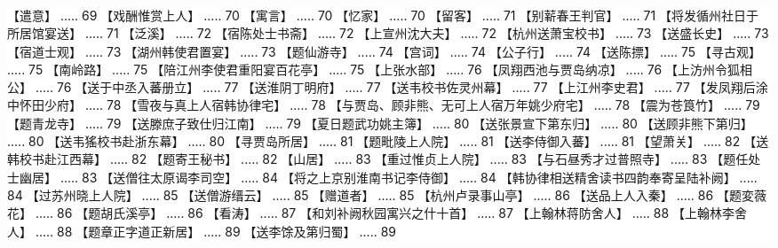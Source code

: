 【遣意】 ..... 69
【戏酬惟赏上人】 ..... 70
【寓言】 ..... 70
【忆家】 ..... 70
【留客】 ..... 71
【别龩春王判官】 ..... 71
【将发循州社日于所居馆宴送】 ..... 71
【泛溪】 ..... 72
【宿陈处士书斋】 ..... 72
【上宣州沈大夫】 ..... 72
【杭州送萧宝校书】 ..... 73
【送盛长史】 ..... 73
【宿道士观】 ..... 73
【湖州韩使君置宴】 ..... 73
【题仙游寺】 ..... 74
【宫词】 ..... 74
【公子行】 ..... 74
【送陈摽】 ..... 75
【寻古观】 ..... 75
【南岭路】 ..... 75
【陪江州李使君重阳宴百花亭】 ..... 75
【上张水部】 ..... 76
【凤翔西池与贾岛纳凉】 ..... 76
【上汸州令狐相公】 ..... 76
【送于中丞入蕃册立】 ..... 77
【送淮阴丁明府】 ..... 77
【送韦校书佐灵州幕】 ..... 77
【上江州李史君】 ..... 77
【发凤翔后涂中怀田少府】 ..... 78
【雪夜与真上人宿韩协律宅】 ..... 78
【与贾岛、顾非熊、无可上人宿万年姚少府宅】 ..... 78
【震为苍筤竹】 ..... 79
【题青龙寺】 ..... 79
【送滕庶子致仕归江南】 ..... 79
【夏日题武功姚主簿】 ..... 80
【送张景宣下第东归】 ..... 80
【送顾非熊下第归】 ..... 80
【送韦猺校书赴浙东幕】 ..... 80
【寻贾岛所居】 ..... 81
【题毗陵上人院】 ..... 81
【送李侍御入蕃】 ..... 81
【望萧关】 ..... 82
【送韩校书赴江西幕】 ..... 82
【题寄王秘书】 ..... 82
【山居】 ..... 83
【重过惟贞上人院】 ..... 83
【与石昼秀才过普照寺】 ..... 83
【题任处士幽居】 ..... 83
【送僧往太原谒李司空】 ..... 84
【将之上京别淮南书记李侍御】 ..... 84
【韩协律相送精舍读书四韵奉寄呈陆补阙】 ..... 84
【过苏州晓上人院】 ..... 85
【送僧游缙云】 ..... 85
【赠道者】 ..... 85
【杭州卢录事山亭】 ..... 86
【送品上人入秦】 ..... 86
【题変薇花】 ..... 86
【题胡氏溪亭】 ..... 86
【看涛】 ..... 87
【和刘补阙秋园寓兴之什十首】 ..... 87
【上翰林蒋防舍人】 ..... 88
【上翰林李舍人】 ..... 88
【题章正字道正新居】 ..... 89
【送李馀及第归蜀】 ..... 89
